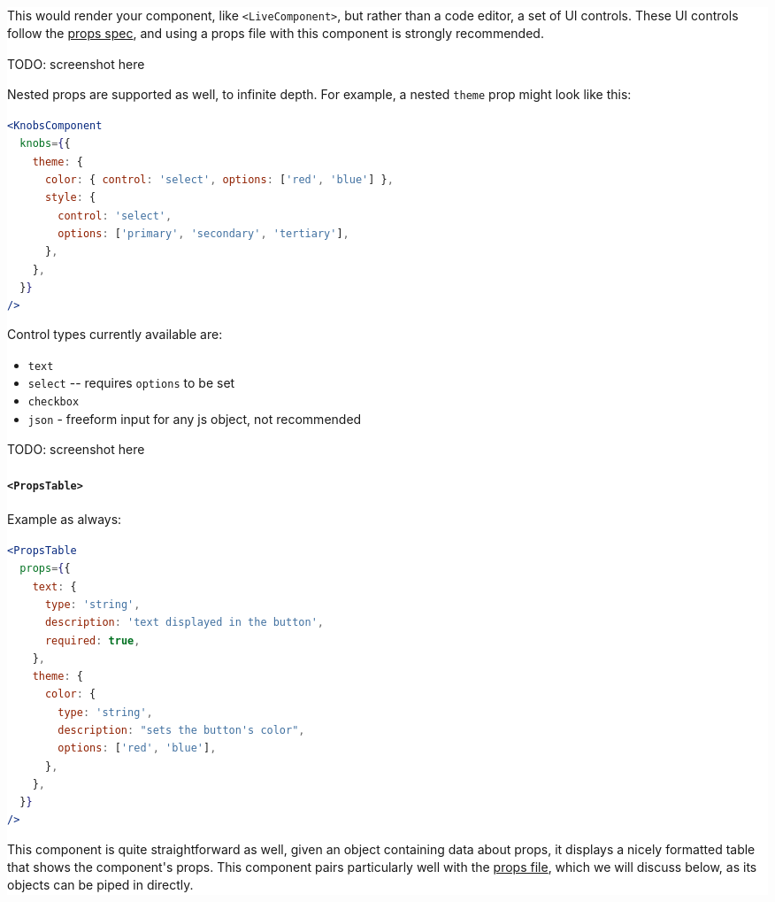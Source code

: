 This would render your component, like `<LiveComponent>`, but rather than a code editor, a set of UI controls. These UI controls follow the [props spec](#props), and using a props file with this component is strongly recommended.

TODO: screenshot here

Nested props are supported as well, to infinite depth. For example, a nested `theme` prop might look like this:

```jsx
<KnobsComponent
  knobs={{
    theme: {
      color: { control: 'select', options: ['red', 'blue'] },
      style: {
        control: 'select',
        options: ['primary', 'secondary', 'tertiary'],
      },
    },
  }}
/>
```

Control types currently available are:

- `text`
- `select` -- requires `options` to be set
- `checkbox`
- `json` - freeform input for any js object, not recommended

TODO: screenshot here

#### `<PropsTable>`

Example as always:

```jsx
<PropsTable
  props={{
    text: {
      type: 'string',
      description: 'text displayed in the button',
      required: true,
    },
    theme: {
      color: {
        type: 'string',
        description: "sets the button's color",
        options: ['red', 'blue'],
      },
    },
  }}
/>
```

This component is quite straightforward as well, given an object containing data about props, it displays a nicely formatted table that shows the component's props. This component pairs particularly well with the [props file](#props), which we will discuss below, as its objects can be piped in directly.
